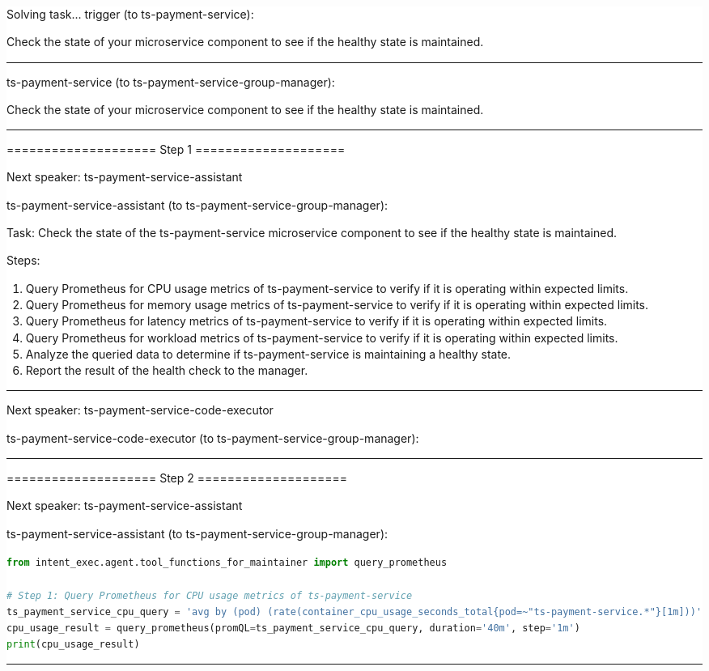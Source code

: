 Solving task...
trigger (to ts-payment-service):

Check the state of your microservice component to see if the healthy state is maintained.

--------------------------------------------------------------------------------
ts-payment-service (to ts-payment-service-group-manager):

Check the state of your microservice component to see if the healthy state is maintained.

--------------------------------------------------------------------------------
==================== Step 1 ====================

Next speaker: ts-payment-service-assistant

ts-payment-service-assistant (to ts-payment-service-group-manager):

Task: Check the state of the ts-payment-service microservice component to see if the healthy state is maintained.

Steps:
1. Query Prometheus for CPU usage metrics of ts-payment-service to verify if it is operating within expected limits.
2. Query Prometheus for memory usage metrics of ts-payment-service to verify if it is operating within expected limits.
3. Query Prometheus for latency metrics of ts-payment-service to verify if it is operating within expected limits.
4. Query Prometheus for workload metrics of ts-payment-service to verify if it is operating within expected limits.
5. Analyze the queried data to determine if ts-payment-service is maintaining a healthy state.
6. Report the result of the health check to the manager.

--------------------------------------------------------------------------------

Next speaker: ts-payment-service-code-executor

ts-payment-service-code-executor (to ts-payment-service-group-manager):



--------------------------------------------------------------------------------
==================== Step 2 ====================

Next speaker: ts-payment-service-assistant

ts-payment-service-assistant (to ts-payment-service-group-manager):

```python
from intent_exec.agent.tool_functions_for_maintainer import query_prometheus

# Step 1: Query Prometheus for CPU usage metrics of ts-payment-service
ts_payment_service_cpu_query = 'avg by (pod) (rate(container_cpu_usage_seconds_total{pod=~"ts-payment-service.*"}[1m]))'
cpu_usage_result = query_prometheus(promQL=ts_payment_service_cpu_query, duration='40m', step='1m')
print(cpu_usage_result)
```

--------------------------------------------------------------------------------
